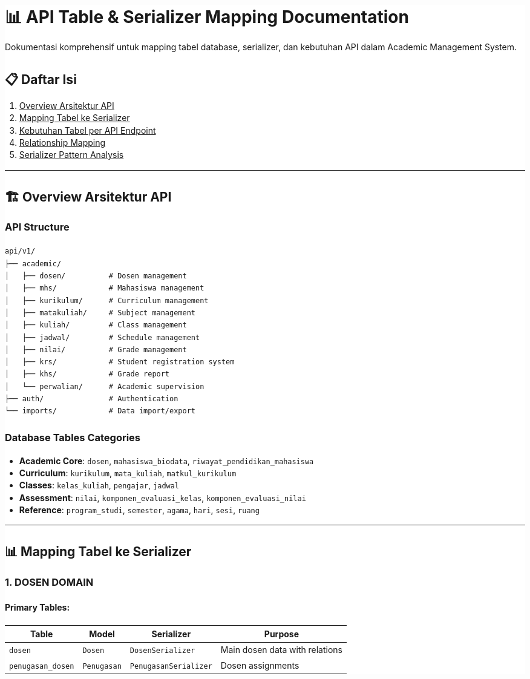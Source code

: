 # 📊 **API Table & Serializer Mapping Documentation**

Dokumentasi komprehensif untuk mapping tabel database, serializer, dan kebutuhan API dalam Academic Management System.

## 📋 **Daftar Isi**

1. [Overview Arsitektur API](#overview-arsitektur-api)
2. [Mapping Tabel ke Serializer](#mapping-tabel-ke-serializer)
3. [Kebutuhan Tabel per API Endpoint](#kebutuhan-tabel-per-api-endpoint)
4. [Relationship Mapping](#relationship-mapping)
5. [Serializer Pattern Analysis](#serializer-pattern-analysis)

---

## 🏗️ **Overview Arsitektur API**

### **API Structure**
```
api/v1/
├── academic/
│   ├── dosen/          # Dosen management
│   ├── mhs/            # Mahasiswa management
│   ├── kurikulum/      # Curriculum management
│   ├── matakuliah/     # Subject management
│   ├── kuliah/         # Class management
│   ├── jadwal/         # Schedule management
│   ├── nilai/          # Grade management
│   ├── krs/            # Student registration system
│   ├── khs/            # Grade report
│   └── perwalian/      # Academic supervision
├── auth/               # Authentication
└── imports/            # Data import/export
```

### **Database Tables Categories**
- **Academic Core**: `dosen`, `mahasiswa_biodata`, `riwayat_pendidikan_mahasiswa`
- **Curriculum**: `kurikulum`, `mata_kuliah`, `matkul_kurikulum`
- **Classes**: `kelas_kuliah`, `pengajar`, `jadwal`
- **Assessment**: `nilai`, `komponen_evaluasi_kelas`, `komponen_evaluasi_nilai`
- **Reference**: `program_studi`, `semester`, `agama`, `hari`, `sesi`, `ruang`

---

## 📊 **Mapping Tabel ke Serializer**

### **1. DOSEN DOMAIN**

#### **Primary Tables:**
| Table | Model | Serializer | Purpose |
|-------|-------|------------|---------|
| `dosen` | `Dosen` | `DosenSerializer` | Main dosen data with relations |
| `penugasan_dosen` | `Penugasan` | `PenugasanSerializer` | Dosen assignments |
